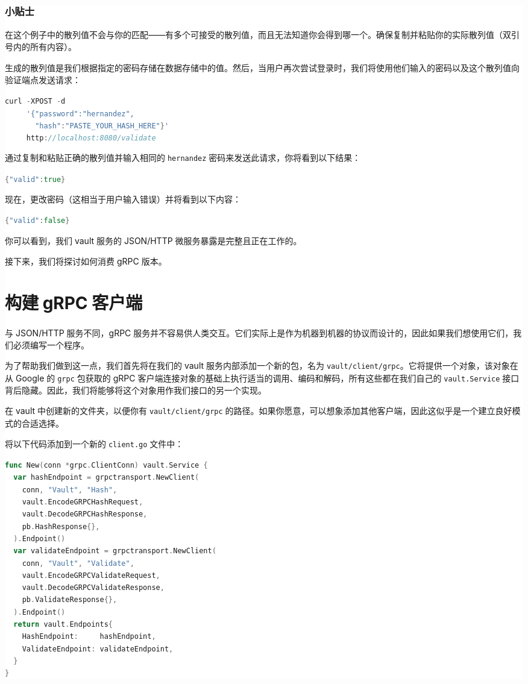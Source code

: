 ### 小贴士

在这个例子中的散列值不会与你的匹配——有多个可接受的散列值，而且无法知道你会得到哪一个。确保复制并粘贴你的实际散列值（双引号内的所有内容）。

生成的散列值是我们根据指定的密码存储在数据存储中的值。然后，当用户再次尝试登录时，我们将使用他们输入的密码以及这个散列值向验证端点发送请求：

```go
curl -XPOST -d
     '{"password":"hernandez",
       "hash":"PASTE_YOUR_HASH_HERE"}'
     http://localhost:8080/validate

```

通过复制和粘贴正确的散列值并输入相同的 `hernandez` 密码来发送此请求，你将看到以下结果：

```go
{"valid":true}

```

现在，更改密码（这相当于用户输入错误）并将看到以下内容：

```go
{"valid":false}

```

你可以看到，我们 vault 服务的 JSON/HTTP 微服务暴露是完整且正在工作的。

接下来，我们将探讨如何消费 gRPC 版本。

# 构建 gRPC 客户端

与 JSON/HTTP 服务不同，gRPC 服务并不容易供人类交互。它们实际上是作为机器到机器的协议而设计的，因此如果我们想使用它们，我们必须编写一个程序。

为了帮助我们做到这一点，我们首先将在我们的 vault 服务内部添加一个新的包，名为 `vault/client/grpc`。它将提供一个对象，该对象在从 Google 的 `grpc` 包获取的 gRPC 客户端连接对象的基础上执行适当的调用、编码和解码，所有这些都在我们自己的 `vault.Service` 接口背后隐藏。因此，我们将能够将这个对象用作我们接口的另一个实现。

在 vault 中创建新的文件夹，以便你有 `vault/client/grpc` 的路径。如果你愿意，可以想象添加其他客户端，因此这似乎是一个建立良好模式的合适选择。

将以下代码添加到一个新的 `client.go` 文件中：

```go
func New(conn *grpc.ClientConn) vault.Service { 
  var hashEndpoint = grpctransport.NewClient( 
    conn, "Vault", "Hash", 
    vault.EncodeGRPCHashRequest, 
    vault.DecodeGRPCHashResponse, 
    pb.HashResponse{}, 
  ).Endpoint() 
  var validateEndpoint = grpctransport.NewClient( 
    conn, "Vault", "Validate", 
    vault.EncodeGRPCValidateRequest, 
    vault.DecodeGRPCValidateResponse, 
    pb.ValidateResponse{}, 
  ).Endpoint() 
  return vault.Endpoints{ 
    HashEndpoint:     hashEndpoint, 
    ValidateEndpoint: validateEndpoint, 
  } 
} 

```
